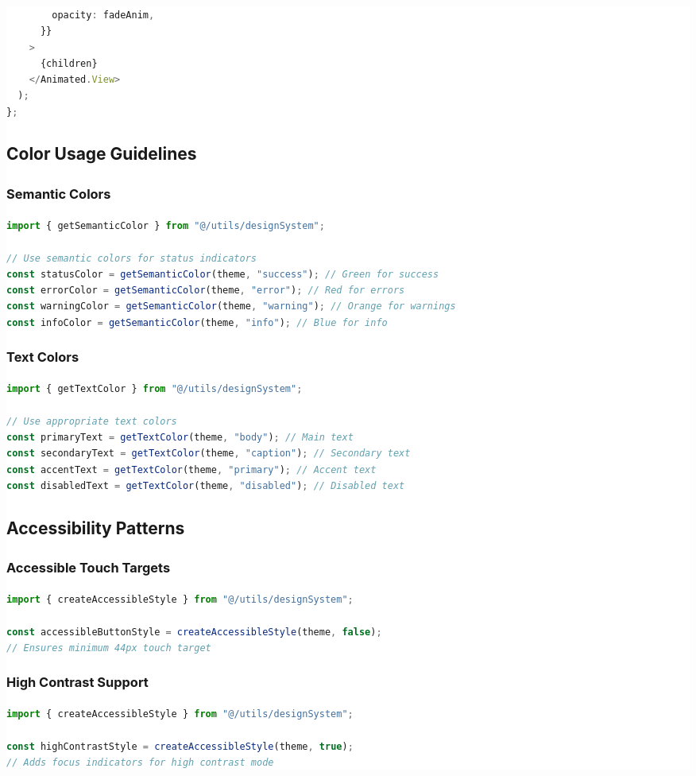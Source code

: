 ```typescript
        opacity: fadeAnim,
      }}
    >
      {children}
    </Animated.View>
  );
};
```

## Color Usage Guidelines

### Semantic Colors

```typescript
import { getSemanticColor } from "@/utils/designSystem";

// Use semantic colors for status indicators
const statusColor = getSemanticColor(theme, "success"); // Green for success
const errorColor = getSemanticColor(theme, "error"); // Red for errors
const warningColor = getSemanticColor(theme, "warning"); // Orange for warnings
const infoColor = getSemanticColor(theme, "info"); // Blue for info
```

### Text Colors

```typescript
import { getTextColor } from "@/utils/designSystem";

// Use appropriate text colors
const primaryText = getTextColor(theme, "body"); // Main text
const secondaryText = getTextColor(theme, "caption"); // Secondary text
const accentText = getTextColor(theme, "primary"); // Accent text
const disabledText = getTextColor(theme, "disabled"); // Disabled text
```

## Accessibility Patterns

### Accessible Touch Targets

```typescript
import { createAccessibleStyle } from "@/utils/designSystem";

const accessibleButtonStyle = createAccessibleStyle(theme, false);
// Ensures minimum 44px touch target
```

### High Contrast Support

```typescript
import { createAccessibleStyle } from "@/utils/designSystem";

const highContrastStyle = createAccessibleStyle(theme, true);
// Adds focus indicators for high contrast mode
```
